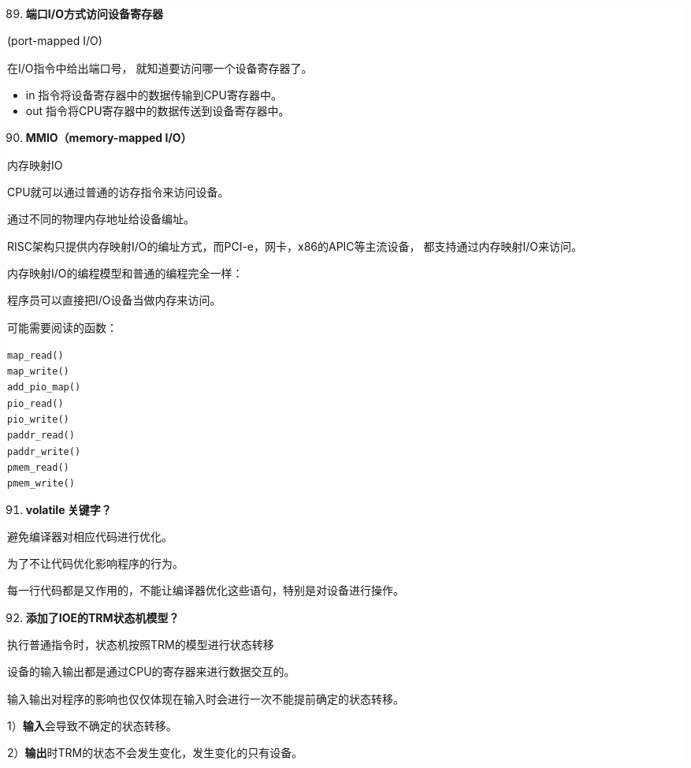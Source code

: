 

89. **端口I/O方式访问设备寄存器**

(port-mapped I/O)

在I/O指令中给出端口号， 就知道要访问哪一个设备寄存器了。

- in 指令将设备寄存器中的数据传输到CPU寄存器中。
- out 指令将CPU寄存器中的数据传送到设备寄存器中。



90. **MMIO（memory-mapped I/O）**

内存映射IO

CPU就可以通过普通的访存指令来访问设备。

通过不同的物理内存地址给设备编址。

RISC架构只提供内存映射I/O的编址方式，而PCI-e，网卡，x86的APIC等主流设备， 都支持通过内存映射I/O来访问。

内存映射I/O的编程模型和普通的编程完全一样： 

程序员可以直接把I/O设备当做内存来访问。

可能需要阅读的函数：

```
map_read()
map_write()
add_pio_map()
pio_read()
pio_write()
paddr_read()
paddr_write()
pmem_read()
pmem_write()
```



91. **volatile 关键字？**

避免编译器对相应代码进行优化。

为了不让代码优化影响程序的行为。

每一行代码都是又作用的，不能让编译器优化这些语句，特别是对设备进行操作。



92. **添加了IOE的TRM状态机模型？**

执行普通指令时，状态机按照TRM的模型进行状态转移

设备的输入输出都是通过CPU的寄存器来进行数据交互的。

输入输出对程序的影响也仅仅体现在输入时会进行一次不能提前确定的状态转移。

1）**输入**会导致不确定的状态转移。

2）**输出**时TRM的状态不会发生变化，发生变化的只有设备。
